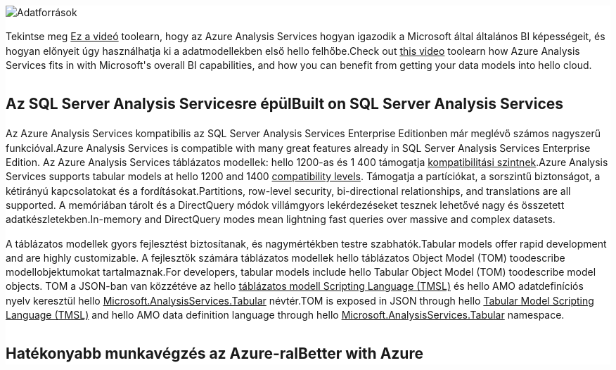 ![Adatforrások](./media/analysis-services-overview/aas-overview-data-sources.png)

<span data-ttu-id="837f3-110">Tekintse meg [Ez a videó](https://sec.ch9.ms/ch9/d6dd/a1cda46b-ef03-4cea-8f11-68da23c5d6dd/AzureASoverview_high.mp4) toolearn, hogy az Azure Analysis Services hogyan igazodik a Microsoft által általános BI képességeit, és hogyan előnyeit úgy használhatja ki a adatmodellekben első hello felhőbe.</span><span class="sxs-lookup"><span data-stu-id="837f3-110">Check out [this video](https://sec.ch9.ms/ch9/d6dd/a1cda46b-ef03-4cea-8f11-68da23c5d6dd/AzureASoverview_high.mp4) toolearn how Azure Analysis Services fits in with Microsoft's overall BI capabilities, and how you can benefit from getting your data models into hello cloud.</span></span>

## <a name="built-on-sql-server-analysis-services"></a><span data-ttu-id="837f3-111">Az SQL Server Analysis Servicesre épül</span><span class="sxs-lookup"><span data-stu-id="837f3-111">Built on SQL Server Analysis Services</span></span>
<span data-ttu-id="837f3-112">Az Azure Analysis Services kompatibilis az SQL Server Analysis Services Enterprise Editionben már meglévő számos nagyszerű funkcióval.</span><span class="sxs-lookup"><span data-stu-id="837f3-112">Azure Analysis Services is compatible with many great features already in SQL Server Analysis Services Enterprise Edition.</span></span> <span data-ttu-id="837f3-113">Az Azure Analysis Services táblázatos modellek: hello 1200-as és 1 400 támogatja [kompatibilitási szintnek](analysis-services-compat-level.md).</span><span class="sxs-lookup"><span data-stu-id="837f3-113">Azure Analysis Services supports tabular models at hello 1200 and 1400  [compatibility levels](analysis-services-compat-level.md).</span></span> <span data-ttu-id="837f3-114">Támogatja a partíciókat, a sorszintű biztonságot, a kétirányú kapcsolatokat és a fordításokat.</span><span class="sxs-lookup"><span data-stu-id="837f3-114">Partitions, row-level security, bi-directional relationships, and translations are all supported.</span></span> <span data-ttu-id="837f3-115">A memóriában tárolt és a DirectQuery módok villámgyors lekérdezéseket tesznek lehetővé nagy és összetett adatkészletekben.</span><span class="sxs-lookup"><span data-stu-id="837f3-115">In-memory and DirectQuery modes mean lightning fast queries over massive and complex datasets.</span></span>

<span data-ttu-id="837f3-116">A táblázatos modellek gyors fejlesztést biztosítanak, és nagymértékben testre szabhatók.</span><span class="sxs-lookup"><span data-stu-id="837f3-116">Tabular models offer rapid development and are highly customizable.</span></span> <span data-ttu-id="837f3-117">A fejlesztők számára táblázatos modellek hello táblázatos Object Model (TOM) toodescribe modellobjektumokat tartalmaznak.</span><span class="sxs-lookup"><span data-stu-id="837f3-117">For developers, tabular models include hello Tabular Object Model (TOM) toodescribe model objects.</span></span> <span data-ttu-id="837f3-118">TOM a JSON-ban van közzétéve az hello [táblázatos modell Scripting Language (TMSL)](https://docs.microsoft.com/sql/analysis-services/tabular-model-scripting-language-tmsl-reference) és hello AMO adatdefiníciós nyelv keresztül hello [Microsoft.AnalysisServices.Tabular](https://msdn.microsoft.com/library/microsoft.analysisservices.tabular.aspx) névtér.</span><span class="sxs-lookup"><span data-stu-id="837f3-118">TOM is exposed in JSON through hello [Tabular Model Scripting Language (TMSL)](https://docs.microsoft.com/sql/analysis-services/tabular-model-scripting-language-tmsl-reference) and hello AMO data definition language through hello [Microsoft.AnalysisServices.Tabular](https://msdn.microsoft.com/library/microsoft.analysisservices.tabular.aspx) namespace.</span></span>

## <a name="better-with-azure"></a><span data-ttu-id="837f3-119">Hatékonyabb munkavégzés az Azure-ral</span><span class="sxs-lookup"><span data-stu-id="837f3-119">Better with Azure</span></span>